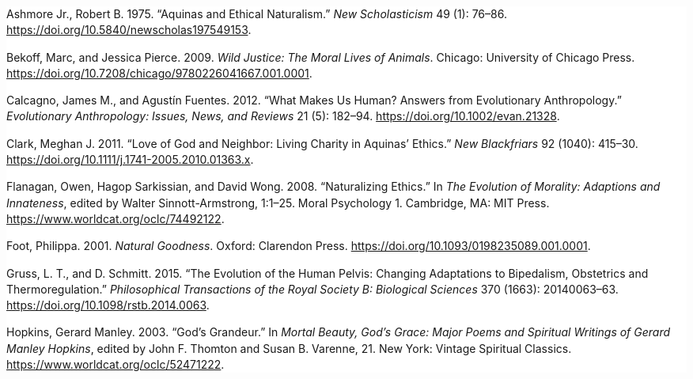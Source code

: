</div>

<div id="ref-ashmorejr.1975" class="csl-entry">

Ashmore Jr., Robert B. 1975. “Aquinas and Ethical Naturalism.” *New Scholasticism* 49 (1): 76–86. <https://doi.org/10.5840/newscholas197549153>.

</div>

<div id="ref-bekoff2009" class="csl-entry">

Bekoff, Marc, and Jessica Pierce. 2009. *Wild Justice: The Moral Lives of Animals*. Chicago: University of Chicago Press. <https://doi.org/10.7208/chicago/9780226041667.001.0001>.

</div>

<div id="ref-calcagno2012" class="csl-entry">

Calcagno, James M., and Agustín Fuentes. 2012. “What Makes Us Human? Answers from Evolutionary Anthropology.” *Evolutionary Anthropology: Issues, News, and Reviews* 21 (5): 182–94. <https://doi.org/10.1002/evan.21328>.

</div>

<div id="ref-clark2011" class="csl-entry">

Clark, Meghan J. 2011. “Love of God and Neighbor: Living Charity in Aquinas’ Ethics.” *New Blackfriars* 92 (1040): 415–30. <https://doi.org/10.1111/j.1741-2005.2010.01363.x>.

</div>

<div id="ref-flanagan2008" class="csl-entry">

Flanagan, Owen, Hagop Sarkissian, and David Wong. 2008. “Naturalizing Ethics.” In *The Evolution of Morality: Adaptions and Innateness*, edited by Walter Sinnott-Armstrong, 1:1–25. Moral Psychology 1. Cambridge, MA: MIT Press. <https://www.worldcat.org/oclc/74492122>.

</div>

<div id="ref-foot2001" class="csl-entry">

Foot, Philippa. 2001. *Natural Goodness*. Oxford: Clarendon Press. <https://doi.org/10.1093/0198235089.001.0001>.

</div>

<div id="ref-gruss2015" class="csl-entry">

Gruss, L. T., and D. Schmitt. 2015. “The Evolution of the Human Pelvis: Changing Adaptations to Bipedalism, Obstetrics and Thermoregulation.” *Philosophical Transactions of the Royal Society B: Biological Sciences* 370 (1663): 20140063–63. <https://doi.org/10.1098/rstb.2014.0063>.

</div>

<div id="ref-hopkins2003" class="csl-entry">

Hopkins, Gerard Manley. 2003. “God’s Grandeur.” In *Mortal Beauty, God’s Grace: Major Poems and Spiritual Writings of Gerard Manley Hopkins*, edited by John F. Thomton and Susan B. Varenne, 21. New York: Vintage Spiritual Classics. <https://www.worldcat.org/oclc/52471222>.

</div>
